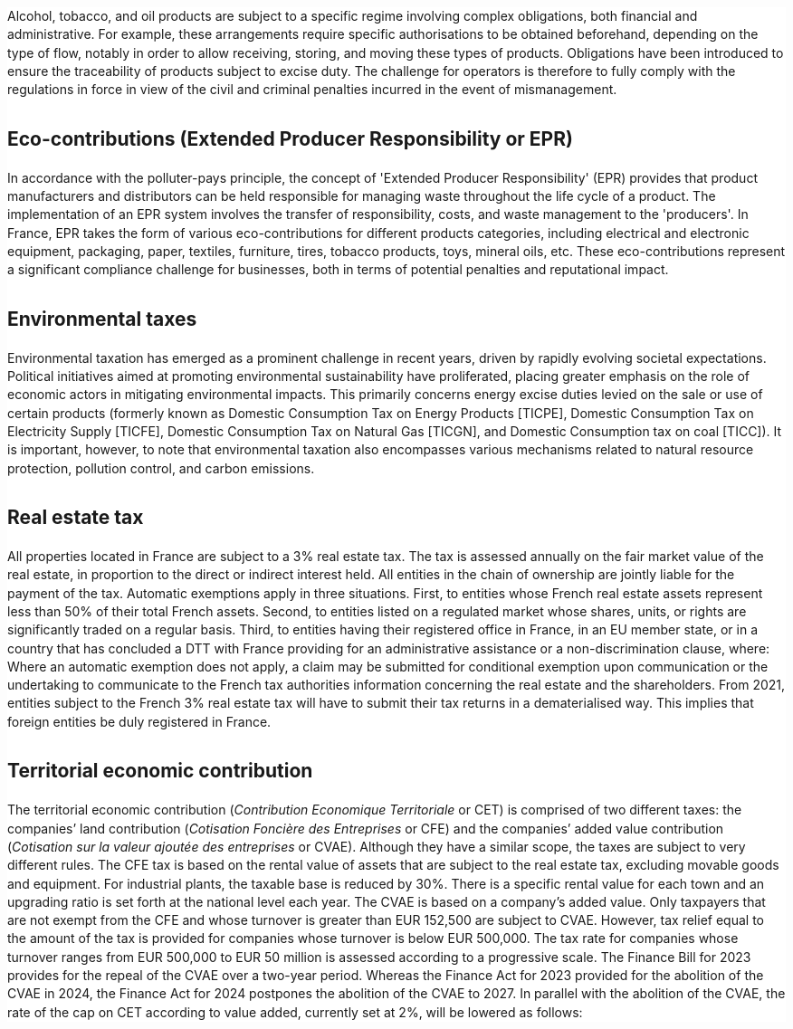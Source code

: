 Alcohol, tobacco, and oil products are subject to a specific regime involving complex obligations, both financial and administrative. For example, these arrangements require specific authorisations to be obtained beforehand, depending on the type of flow, notably in order to allow receiving, storing, and moving these types of products. Obligations have been introduced to ensure the traceability of products subject to excise duty. The challenge for operators is therefore to fully comply with the regulations in force in view of the civil and criminal penalties incurred in the event of mismanagement.
## Eco-contributions (Extended Producer Responsibility or EPR)
In accordance with the polluter-pays principle, the concept of 'Extended Producer Responsibility' (EPR) provides that product manufacturers and distributors can be held responsible for managing waste throughout the life cycle of a product. The implementation of an EPR system involves the transfer of responsibility, costs, and waste management to the 'producers'.
In France, EPR takes the form of various eco-contributions for different products categories, including electrical and electronic equipment, packaging, paper, textiles, furniture, tires, tobacco products, toys, mineral oils, etc. These eco-contributions represent a significant compliance challenge for businesses, both in terms of potential penalties and reputational impact.
## Environmental taxes
Environmental taxation has emerged as a prominent challenge in recent years, driven by rapidly evolving societal expectations. Political initiatives aimed at promoting environmental sustainability have proliferated, placing greater emphasis on the role of economic actors in mitigating environmental impacts.
This primarily concerns energy excise duties levied on the sale or use of certain products (formerly known as Domestic Consumption Tax on Energy Products [TICPE], Domestic Consumption Tax on Electricity Supply [TICFE], Domestic Consumption Tax on Natural Gas [TICGN], and Domestic Consumption tax on coal [TICC]). It is important, however, to note that environmental taxation also encompasses various mechanisms related to natural resource protection, pollution control, and carbon emissions.
## Real estate tax
All properties located in France are subject to a 3% real estate tax. The tax is assessed annually on the fair market value of the real estate, in proportion to the direct or indirect interest held. All entities in the chain of ownership are jointly liable for the payment of the tax.
Automatic exemptions apply in three situations. First, to entities whose French real estate assets represent less than 50% of their total French assets. Second, to entities listed on a regulated market whose shares, units, or rights are significantly traded on a regular basis. Third, to entities having their registered office in France, in an EU member state, or in a country that has concluded a DTT with France providing for an administrative assistance or a non-discrimination clause, where:
Where an automatic exemption does not apply, a claim may be submitted for conditional exemption upon communication or the undertaking to communicate to the French tax authorities information concerning the real estate and the shareholders. From 2021, entities subject to the French 3% real estate tax will have to submit their tax returns in a dematerialised way. This implies that foreign entities be duly registered in France.
## Territorial economic contribution
The territorial economic contribution (*Contribution Economique Territoriale* or CET) is comprised of two different taxes: the companies’ land contribution (*Cotisation Foncière des Entreprises* or CFE) and the companies’ added value contribution (*Cotisation sur la valeur ajoutée des entreprises* or CVAE). Although they have a similar scope, the taxes are subject to very different rules.
The CFE tax is based on the rental value of assets that are subject to the real estate tax, excluding movable goods and equipment. For industrial plants, the taxable base is reduced by 30%. There is a specific rental value for each town and an upgrading ratio is set forth at the national level each year.
The CVAE is based on a company’s added value. Only taxpayers that are not exempt from the CFE and whose turnover is greater than EUR 152,500 are subject to CVAE. However, tax relief equal to the amount of the tax is provided for companies whose turnover is below EUR 500,000. The tax rate for companies whose turnover ranges from EUR 500,000 to EUR 50 million is assessed according to a progressive scale. The Finance Bill for 2023 provides for the repeal of the CVAE over a two-year period. Whereas the Finance Act for 2023 provided for the abolition of the CVAE in 2024, the Finance Act for 2024 postpones the abolition of the CVAE to 2027.
In parallel with the abolition of the CVAE, the rate of the cap on CET according to value added, currently set at 2%, will be lowered as follows: